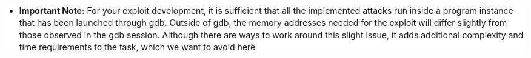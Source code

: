* **Important Note:**  For your exploit development, it is sufficient that all the implemented attacks run inside a program instance that has been launched through gdb. Outside of gdb, the memory addresses needed
 for the exploit will differ slightly from those observed in the gdb session. Although there are ways
 to work around this slight issue, it adds additional complexity and time requirements to the task,
 which we want to avoid here